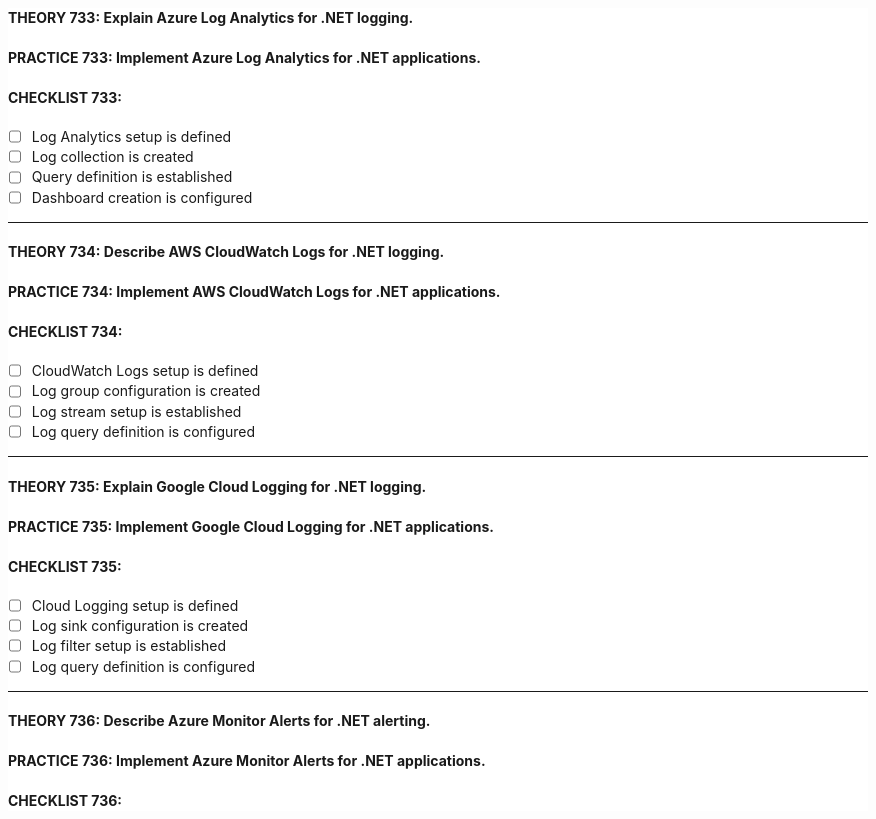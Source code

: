 
#### THEORY 733: Explain Azure Log Analytics for .NET logging.

#### PRACTICE 733: Implement Azure Log Analytics for .NET applications.

#### CHECKLIST 733:

- [ ] Log Analytics setup is defined
- [ ] Log collection is created
- [ ] Query definition is established
- [ ] Dashboard creation is configured

---

#### THEORY 734: Describe AWS CloudWatch Logs for .NET logging.

#### PRACTICE 734: Implement AWS CloudWatch Logs for .NET applications.

#### CHECKLIST 734:

- [ ] CloudWatch Logs setup is defined
- [ ] Log group configuration is created
- [ ] Log stream setup is established
- [ ] Log query definition is configured

---

#### THEORY 735: Explain Google Cloud Logging for .NET logging.

#### PRACTICE 735: Implement Google Cloud Logging for .NET applications.

#### CHECKLIST 735:

- [ ] Cloud Logging setup is defined
- [ ] Log sink configuration is created
- [ ] Log filter setup is established
- [ ] Log query definition is configured

---

#### THEORY 736: Describe Azure Monitor Alerts for .NET alerting.

#### PRACTICE 736: Implement Azure Monitor Alerts for .NET applications.

#### CHECKLIST 736:

